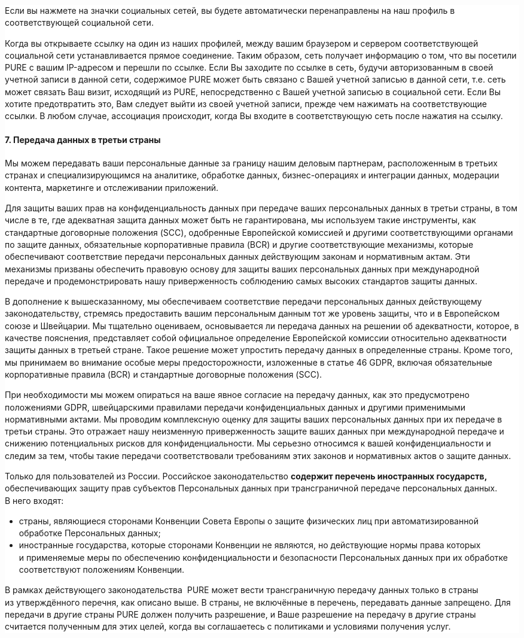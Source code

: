 Если вы нажмете на значки социальных сетей, вы будете автоматически перенаправлены на наш профиль в соответствующей социальной сети.

Когда вы открываете ссылку на один из наших профилей, между вашим браузером и сервером соответствующей социальной сети устанавливается прямое соединение. Таким образом, сеть получает информацию о том, что вы посетили PURE с вашим IP-адресом и перешли по ссылке. Если Вы заходите по ссылке в сеть, будучи авторизованным в своей учетной записи в данной сети, содержимое PURE может быть связано с Вашей учетной записью в данной сети, т.е. сеть может связать Ваш визит, исходящий из PURE, непосредственно с Вашей учетной записью в социальной сети. Если Вы хотите предотвратить это, Вам следует выйти из своей учетной записи, прежде чем нажимать на соответствующие ссылки. В любом случае, ассоциация происходит, когда Вы входите в соответствующую сеть после нажатия на ссылку.

#### 7\. Передача данных в третьи страны

Мы можем передавать ваши персональные данные за границу нашим деловым партнерам, расположенным в третьих странах и специализирующимся на аналитике, обработке данных, бизнес-операциях и интеграции данных, модерации контента, маркетинге и отслеживании приложений.

Для защиты ваших прав на конфиденциальность данных при передаче ваших персональных данных в третьи страны, в том числе в те, где адекватная защита данных может быть не гарантирована, мы используем такие инструменты, как стандартные договорные положения (SCC), одобренные Европейской комиссией и другими соответствующими органами по защите данных, обязательные корпоративные правила (BCR) и другие соответствующие механизмы, которые обеспечивают соответствие передачи персональных данных действующим законам и нормативным актам. Эти механизмы призваны обеспечить правовую основу для защиты ваших персональных данных при международной передаче и продемонстрировать нашу приверженность соблюдению самых высоких стандартов защиты данных.

В дополнение к вышесказанному, мы обеспечиваем соответствие передачи персональных данных действующему законодательству, стремясь предоставить вашим персональным данным тот же уровень защиты, что и в Европейском союзе и Швейцарии. Мы тщательно оцениваем, основывается ли передача данных на решении об адекватности, которое, в качестве пояснения, представляет собой официальное определение Европейской комиссии относительно адекватности защиты данных в третьей стране. Такое решение может упростить передачу данных в определенные страны. Кроме того, мы принимаем во внимание особые меры предосторожности, изложенные в статье 46 GDPR, включая обязательные корпоративные правила (BCR) и стандартные договорные положения (SCC).

При необходимости мы можем опираться на ваше явное согласие на передачу данных, как это предусмотрено положениями GDPR, швейцарскими правилами передачи конфиденциальных данных и другими применимыми нормативными актами. Мы проводим комплексную оценку для защиты ваших персональных данных при их передаче в третьи страны. Это отражает нашу неизменную приверженность защите ваших данных при международной передаче и снижению потенциальных рисков для конфиденциальности. Мы серьезно относимся к вашей конфиденциальности и следим за тем, чтобы такие передачи соответствовали требованиям этих законов и нормативных актов о защите данных.

Только для пользователей из России. Российское законодательство **содержит перечень иностранных государств,** обеспечивающих защиту прав субъектов Персональных данных при трансграничной передаче персональных данных. В него входят:

* страны, являющиеся сторонами Конвенции Совета Европы о защите физических лиц при автоматизированной обработке Персональных данных;
* иностранные государства, которые сторонами Конвенции не являются, но действующие нормы права которых и применяемые меры по обеспечению конфиденциальности и безопасности Персональных данных при их обработке соответствуют положениям Конвенции.

В рамках действующего законодательства  PURE может вести трансграничную передачу данных только в страны из утверждённого перечня, как описано выше. В страны, не включённые в перечень, передавать данные запрещено. Для передачи в другие страны PURE должен получить разрешение, и Ваше разрешение на передачу в другие страны считается полученным для этих целей, когда вы соглашаетесь с политиками и условиями получения услуг. 
